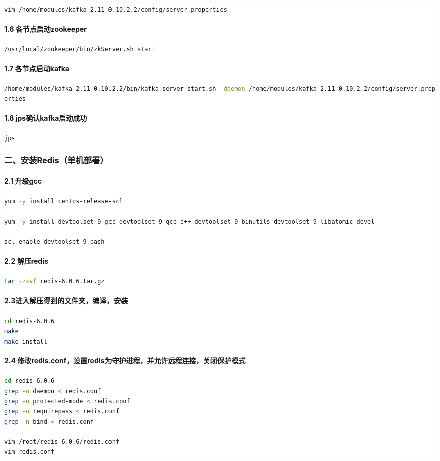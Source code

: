 ```bash
vim /home/modules/kafka_2.11-0.10.2.2/config/server.properties
```

#### 1.6 各节点启动zookeeper

```bash
/usr/local/zookeeper/bin/zkServer.sh start
```

#### 1.7 各节点启动kafka

```bash
/home/modules/kafka_2.11-0.10.2.2/bin/kafka-server-start.sh -daemon /home/modules/kafka_2.11-0.10.2.2/config/server.properties
```

#### 1.8 jps确认kafka启动成功

```bash
jps
```

### 二、安装Redis（单机部署）

#### 2.1 升级gcc

```bash
yum -y install centos-release-scl

yum -y install devtoolset-9-gcc devtoolset-9-gcc-c++ devtoolset-9-binutils devtoolset-9-libatomic-devel

scl enable devtoolset-9 bash
```

#### 2.2 解压redis

```bash
tar -zxvf redis-6.0.6.tar.gz
```

#### 2.3进入解压得到的文件夹，编译，安装

```bash
cd redis-6.0.6
make
make install
```

#### 2.4 修改redis.conf，设置redis为守护进程，并允许远程连接，关闭保护模式

```bash
cd redis-6.0.6
grep -n daemon < redis.conf
grep -n protected-mode < redis.conf
grep -n requirepass < redis.conf
grep -n bind < redis.conf

vim /root/redis-6.0.6/redis.conf
vim redis.conf 
```
